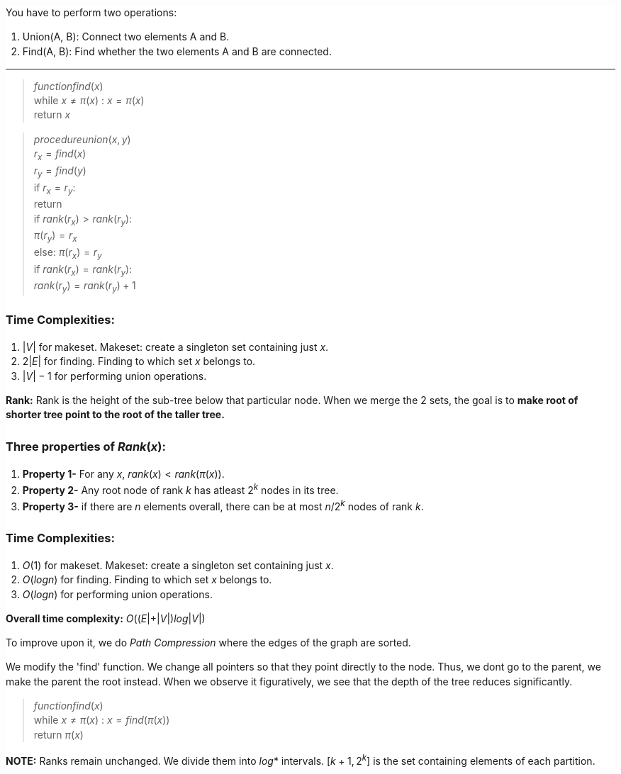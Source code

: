 You have to perform two operations:

1. Union(A, B): Connect two elements A and B.
2. Find(A, B): Find whether the two elements A and B are connected.
-----
>$function find(x)$\
while $x \ne \pi (x)$ : $x = \pi(x)$ \
return $x$

>$procedure union (x,y)$\
$r_x = find(x)$ \
$r_y = find(y)$ \
if $r_x = r_y:$ \
return \
if $rank(r_x) > rank(r_y):$ \
$\pi(r_y) = r_x$ \
else:
$\pi(r_x) = r_y$ \
if $rank(r_x) = rank(r_y):$ \
$rank(r_y) = rank(r_y) +1$



### **Time Complexities:**
1. $|V|$ for makeset. Makeset: create a singleton set containing just $x$.
2. $2|E|$ for finding. Finding to which set $x$ belongs to.
3. $|V|-1$ for performing union operations.  

**Rank:** Rank is the height of the sub-tree below that particular node. When we merge the 2 sets, the goal is to **make root of shorter tree point to the root of the taller tree.** 

### Three properties of $Rank(x):$
1. **Property 1-** For any $x$, $rank(x) < rank( \pi (x) )$.
2. **Property 2-** Any root node of rank $k$ has atleast $2^{k}$ nodes in its tree.
3. **Property 3-** if there are $n$ elements overall, there can be at most $n/2^{k}$ nodes of rank $k$.

### **Time Complexities:**
1. $O(1)$ for makeset. Makeset: create a singleton set containing just $x$.
2. $O(logn)$ for finding. Finding to which set $x$ belongs to.
3. $O(logn)$ for performing union operations.  

**Overall time complexity:** $O((E|+|V|)log |V|)$

To improve upon it, we do _Path Compression_ where the edges of the graph are sorted. 

We modify the 'find' function. We change all pointers so that they point directly to the node. Thus, we dont go to the parent, we make the parent the root instead. When we observe it figuratively, we see that the depth of the tree reduces significantly. 

>$function find(x)$\
while $x \ne \pi (x)$ : $x = find(\pi(x))$ \
return $\pi(x)$

**NOTE:** Ranks remain unchanged. We divide them into $log*$ intervals. $[k+1,2^{k}]$ is the set containing elements of each partition.
